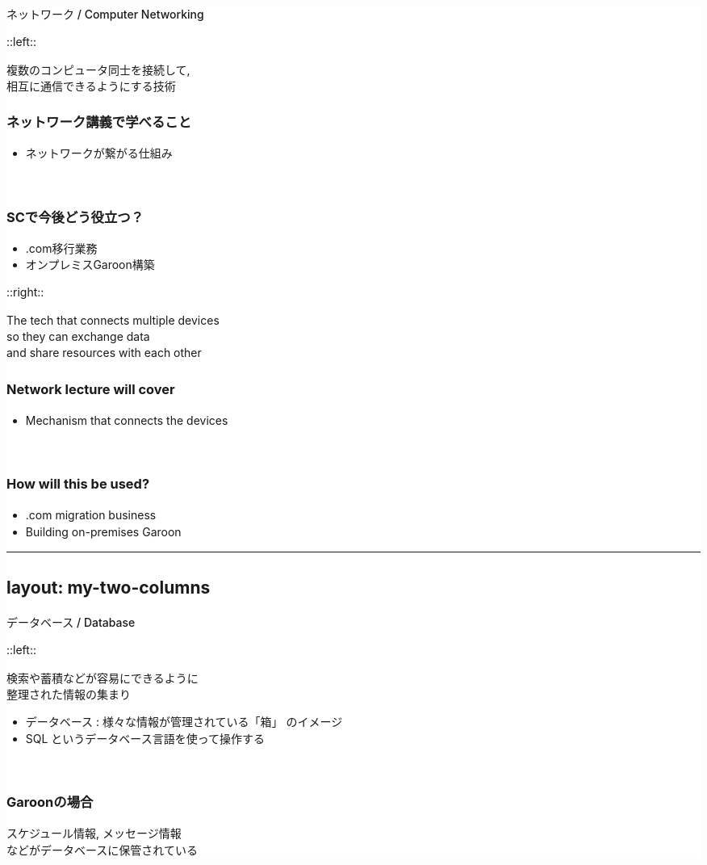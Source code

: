 <div class="text-3xl text-primary dark:text-primary top-1" style="font-weight:500" >
  ネットワーク / Computer Networking
</div>

::left::

複数のコンピュータ同士を接続して,  
相互に通信できるようにする技術

### ネットワーク講義で学べること
* ネットワークが繋がる仕組み

<br>

### SCで今後どう役立つ？
* .com移行業務
* オンプレミスGaroon構築

::right::

The tech that connects multiple devices  
so they can exchange data  
and share resources with each other

### Network lecture will cover
* Mechanism that connects the devices

<br>

### How will this be used?
* .com migration business
* Building on-premises Garoon


---
layout: my-two-columns
---

<div class="text-3xl text-primary dark:text-primary top-1" style="font-weight:500;" >
  データベース / Database
</div>

::left::

検索や蓄積などが容易にできるように  
整理された情報の集まり

* データベース : 様々な情報が管理されている「箱」 のイメージ
* SQL というデータベース言語を使って操作する

<br>

### Garoonの場合
スケジュール情報, メッセージ情報  
などがデータベースに保管されている

